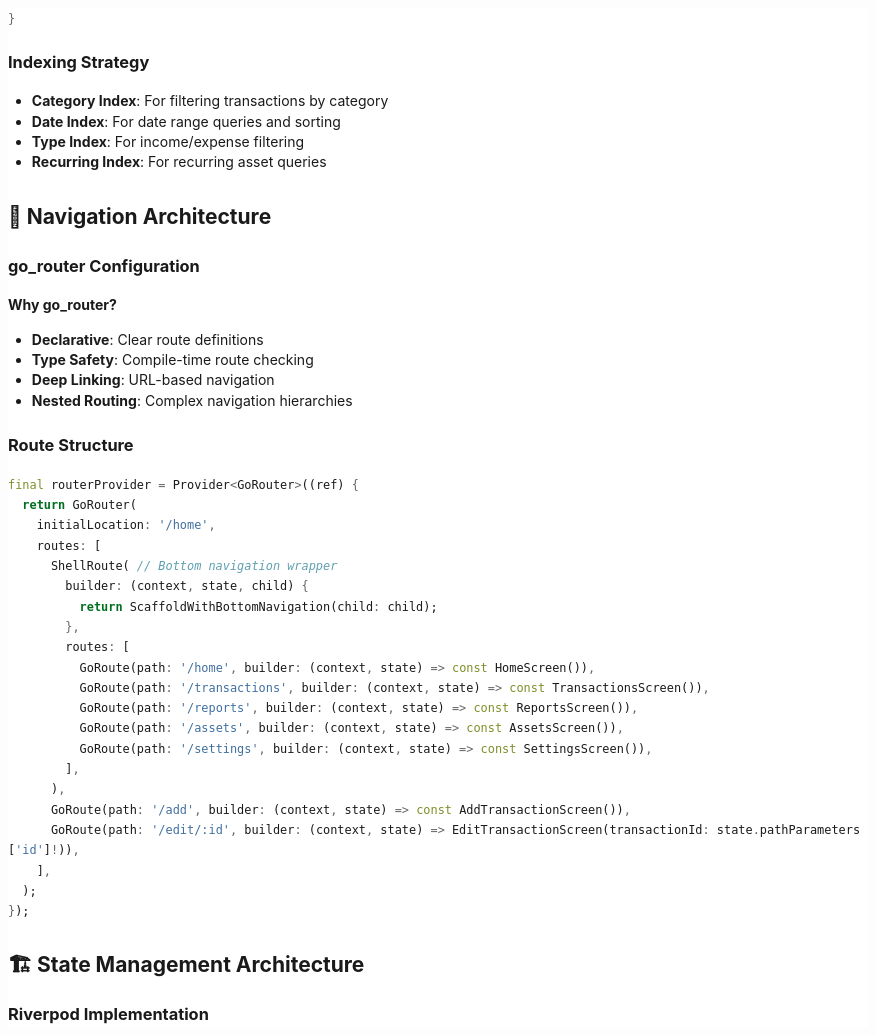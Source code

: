 ```dart
}
```

### Indexing Strategy

- **Category Index**: For filtering transactions by category
- **Date Index**: For date range queries and sorting
- **Type Index**: For income/expense filtering
- **Recurring Index**: For recurring asset queries

## 🧭 Navigation Architecture

### go_router Configuration

**Why go_router?**
- **Declarative**: Clear route definitions
- **Type Safety**: Compile-time route checking
- **Deep Linking**: URL-based navigation
- **Nested Routing**: Complex navigation hierarchies

### Route Structure

```dart
final routerProvider = Provider<GoRouter>((ref) {
  return GoRouter(
    initialLocation: '/home',
    routes: [
      ShellRoute( // Bottom navigation wrapper
        builder: (context, state, child) {
          return ScaffoldWithBottomNavigation(child: child);
        },
        routes: [
          GoRoute(path: '/home', builder: (context, state) => const HomeScreen()),
          GoRoute(path: '/transactions', builder: (context, state) => const TransactionsScreen()),
          GoRoute(path: '/reports', builder: (context, state) => const ReportsScreen()),
          GoRoute(path: '/assets', builder: (context, state) => const AssetsScreen()),
          GoRoute(path: '/settings', builder: (context, state) => const SettingsScreen()),
        ],
      ),
      GoRoute(path: '/add', builder: (context, state) => const AddTransactionScreen()),
      GoRoute(path: '/edit/:id', builder: (context, state) => EditTransactionScreen(transactionId: state.pathParameters['id']!)),
    ],
  );
});
```

## 🏗️ State Management Architecture

### Riverpod Implementation
